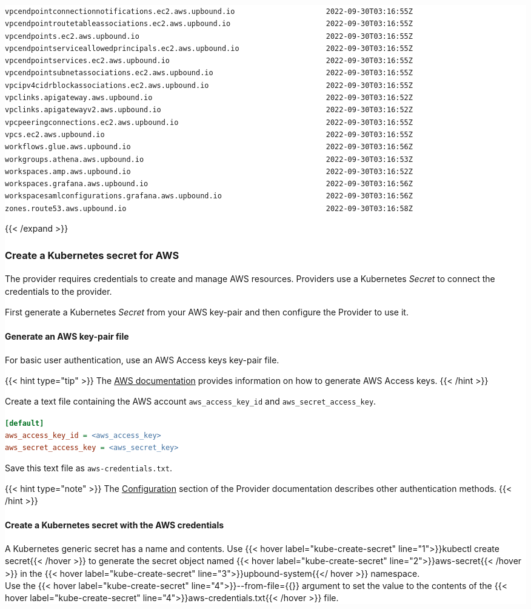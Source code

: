 ```shell
vpcendpointconnectionnotifications.ec2.aws.upbound.io                     2022-09-30T03:16:55Z
vpcendpointroutetableassociations.ec2.aws.upbound.io                      2022-09-30T03:16:55Z
vpcendpoints.ec2.aws.upbound.io                                           2022-09-30T03:16:55Z
vpcendpointserviceallowedprincipals.ec2.aws.upbound.io                    2022-09-30T03:16:55Z
vpcendpointservices.ec2.aws.upbound.io                                    2022-09-30T03:16:55Z
vpcendpointsubnetassociations.ec2.aws.upbound.io                          2022-09-30T03:16:55Z
vpcipv4cidrblockassociations.ec2.aws.upbound.io                           2022-09-30T03:16:55Z
vpclinks.apigateway.aws.upbound.io                                        2022-09-30T03:16:52Z
vpclinks.apigatewayv2.aws.upbound.io                                      2022-09-30T03:16:52Z
vpcpeeringconnections.ec2.aws.upbound.io                                  2022-09-30T03:16:55Z
vpcs.ec2.aws.upbound.io                                                   2022-09-30T03:16:55Z
workflows.glue.aws.upbound.io                                             2022-09-30T03:16:56Z
workgroups.athena.aws.upbound.io                                          2022-09-30T03:16:53Z
workspaces.amp.aws.upbound.io                                             2022-09-30T03:16:52Z
workspaces.grafana.aws.upbound.io                                         2022-09-30T03:16:56Z
workspacesamlconfigurations.grafana.aws.upbound.io                        2022-09-30T03:16:56Z
zones.route53.aws.upbound.io                                              2022-09-30T03:16:58Z
```
{{< /expand >}}

### Create a Kubernetes secret for AWS
The provider requires credentials to create and manage AWS resources. Providers use a Kubernetes _Secret_ to connect the credentials to the provider.

First generate a Kubernetes _Secret_ from your AWS key-pair and then configure the Provider to use it.

#### Generate an AWS key-pair file
For basic user authentication, use an AWS Access keys key-pair file. 

{{< hint type="tip" >}}
The [AWS documentation](https://docs.aws.amazon.com/cli/latest/userguide/cli-configure-quickstart.html#cli-configure-quickstart-creds) provides information on how to generate AWS Access keys.
{{< /hint >}}

Create a text file containing the AWS account `aws_access_key_id` and `aws_secret_access_key`.  

```ini {copy-lines="all"}
[default]
aws_access_key_id = <aws_access_key>
aws_secret_access_key = <aws_secret_key>
```

Save this text file as `aws-credentials.txt`.

{{< hint type="note" >}}
The [Configuration](https://marketplace.upbound.io/providers/upbound/provider-aws/latest/docs/configuration) section of the Provider documentation describes other authentication methods.
{{< /hint >}}

#### Create a Kubernetes secret with the AWS credentials
A Kubernetes generic secret has a name and contents. Use {{< hover label="kube-create-secret" line="1">}}kubectl create secret{{< /hover >}} to generate the secret object named {{< hover label="kube-create-secret" line="2">}}aws-secret{{< /hover >}} in the {{< hover label="kube-create-secret" line="3">}}upbound-system{{</ hover >}} namespace.  
Use the {{< hover label="kube-create-secret" line="4">}}--from-file={{</hover>}} argument to set the value to the contents of the  {{< hover label="kube-create-secret" line="4">}}aws-credentials.txt{{< /hover >}} file.
